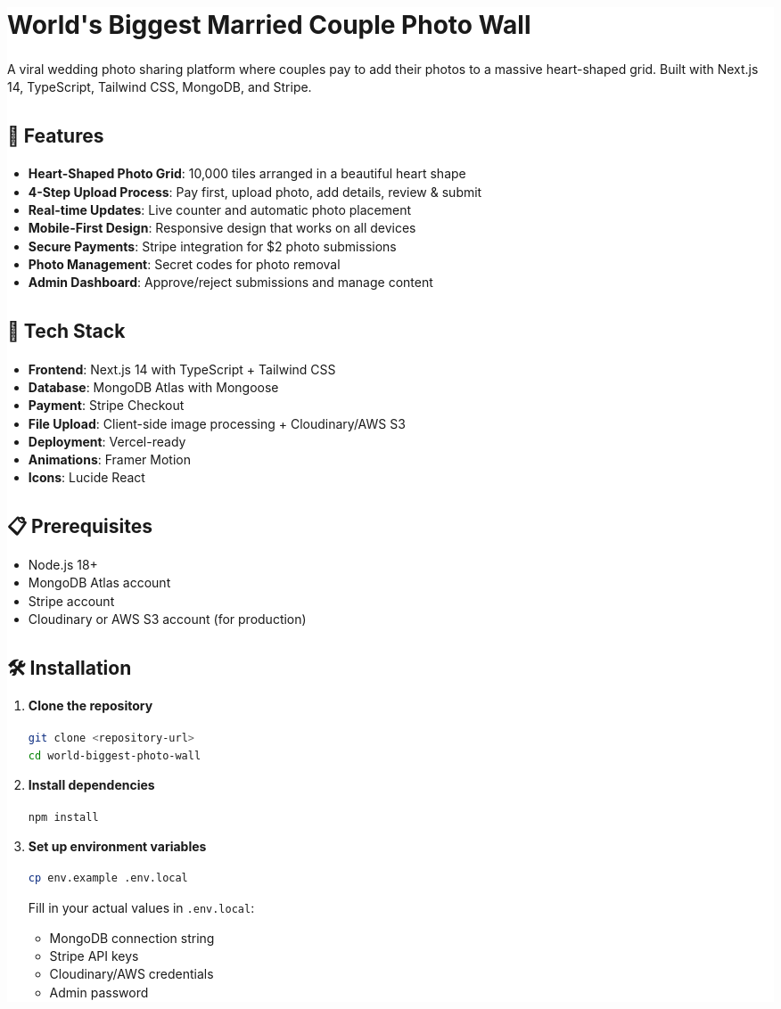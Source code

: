 # World's Biggest Married Couple Photo Wall

A viral wedding photo sharing platform where couples pay to add their photos to a massive heart-shaped grid. Built with Next.js 14, TypeScript, Tailwind CSS, MongoDB, and Stripe.

## 🌟 Features

- **Heart-Shaped Photo Grid**: 10,000 tiles arranged in a beautiful heart shape
- **4-Step Upload Process**: Pay first, upload photo, add details, review & submit
- **Real-time Updates**: Live counter and automatic photo placement
- **Mobile-First Design**: Responsive design that works on all devices
- **Secure Payments**: Stripe integration for $2 photo submissions
- **Photo Management**: Secret codes for photo removal
- **Admin Dashboard**: Approve/reject submissions and manage content

## 🚀 Tech Stack

- **Frontend**: Next.js 14 with TypeScript + Tailwind CSS
- **Database**: MongoDB Atlas with Mongoose
- **Payment**: Stripe Checkout
- **File Upload**: Client-side image processing + Cloudinary/AWS S3
- **Deployment**: Vercel-ready
- **Animations**: Framer Motion
- **Icons**: Lucide React

## 📋 Prerequisites

- Node.js 18+ 
- MongoDB Atlas account
- Stripe account
- Cloudinary or AWS S3 account (for production)

## 🛠️ Installation

1. **Clone the repository**
   ```bash
   git clone <repository-url>
   cd world-biggest-photo-wall
   ```

2. **Install dependencies**
   ```bash
   npm install
   ```

3. **Set up environment variables**
   ```bash
   cp env.example .env.local
   ```
   
   Fill in your actual values in `.env.local`:
   - MongoDB connection string
   - Stripe API keys
   - Cloudinary/AWS credentials
   - Admin password
